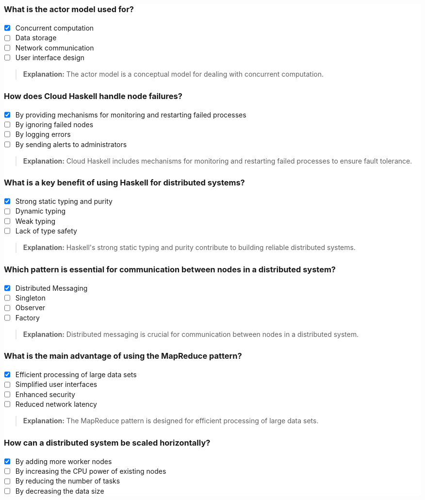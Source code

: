 ### What is the actor model used for?

- [x] Concurrent computation
- [ ] Data storage
- [ ] Network communication
- [ ] User interface design

> **Explanation:** The actor model is a conceptual model for dealing with concurrent computation.

### How does Cloud Haskell handle node failures?

- [x] By providing mechanisms for monitoring and restarting failed processes
- [ ] By ignoring failed nodes
- [ ] By logging errors
- [ ] By sending alerts to administrators

> **Explanation:** Cloud Haskell includes mechanisms for monitoring and restarting failed processes to ensure fault tolerance.

### What is a key benefit of using Haskell for distributed systems?

- [x] Strong static typing and purity
- [ ] Dynamic typing
- [ ] Weak typing
- [ ] Lack of type safety

> **Explanation:** Haskell's strong static typing and purity contribute to building reliable distributed systems.

### Which pattern is essential for communication between nodes in a distributed system?

- [x] Distributed Messaging
- [ ] Singleton
- [ ] Observer
- [ ] Factory

> **Explanation:** Distributed messaging is crucial for communication between nodes in a distributed system.

### What is the main advantage of using the MapReduce pattern?

- [x] Efficient processing of large data sets
- [ ] Simplified user interfaces
- [ ] Enhanced security
- [ ] Reduced network latency

> **Explanation:** The MapReduce pattern is designed for efficient processing of large data sets.

### How can a distributed system be scaled horizontally?

- [x] By adding more worker nodes
- [ ] By increasing the CPU power of existing nodes
- [ ] By reducing the number of tasks
- [ ] By decreasing the data size
